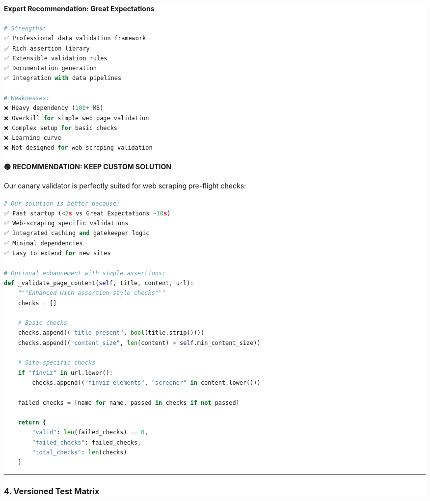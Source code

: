 #### **Expert Recommendation: Great Expectations**
```python
# Strengths:
✅ Professional data validation framework
✅ Rich assertion library
✅ Extensible validation rules
✅ Documentation generation
✅ Integration with data pipelines

# Weaknesses:
❌ Heavy dependency (100+ MB)
❌ Overkill for simple web page validation
❌ Complex setup for basic checks
❌ Learning curve
❌ Not designed for web scraping validation
```

#### **🟢 RECOMMENDATION: KEEP CUSTOM SOLUTION**
Our canary validator is perfectly suited for web scraping pre-flight checks:

```python
# Our solution is better because:
✅ Fast startup (<2s vs Great Expectations ~10s)
✅ Web-scraping specific validations
✅ Integrated caching and gatekeeper logic
✅ Minimal dependencies
✅ Easy to extend for new sites

# Optional enhancement with simple assertions:
def _validate_page_content(self, title, content, url):
    """Enhanced with assertion-style checks"""
    checks = []
    
    # Basic checks
    checks.append(("title_present", bool(title.strip())))
    checks.append(("content_size", len(content) > self.min_content_size))
    
    # Site-specific checks
    if "finviz" in url.lower():
        checks.append(("finviz_elements", "screener" in content.lower()))
    
    failed_checks = [name for name, passed in checks if not passed]
    
    return {
        "valid": len(failed_checks) == 0,
        "failed_checks": failed_checks,
        "total_checks": len(checks)
    }
```

---

### 4. **Versioned Test Matrix**

